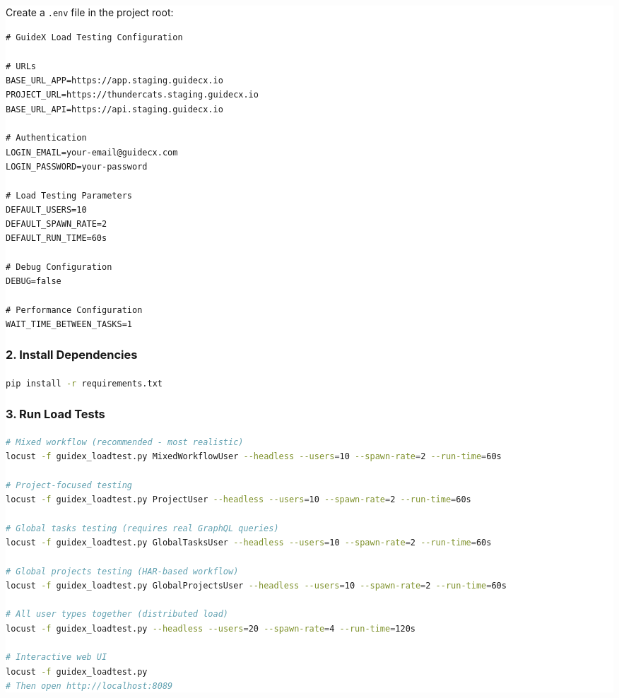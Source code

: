 Create a `.env` file in the project root:

```env
# GuideX Load Testing Configuration

# URLs
BASE_URL_APP=https://app.staging.guidecx.io
PROJECT_URL=https://thundercats.staging.guidecx.io
BASE_URL_API=https://api.staging.guidecx.io

# Authentication
LOGIN_EMAIL=your-email@guidecx.com
LOGIN_PASSWORD=your-password

# Load Testing Parameters
DEFAULT_USERS=10
DEFAULT_SPAWN_RATE=2
DEFAULT_RUN_TIME=60s

# Debug Configuration
DEBUG=false

# Performance Configuration
WAIT_TIME_BETWEEN_TASKS=1
```

### 2. Install Dependencies

```bash
pip install -r requirements.txt
```

### 3. Run Load Tests

```bash
# Mixed workflow (recommended - most realistic)
locust -f guidex_loadtest.py MixedWorkflowUser --headless --users=10 --spawn-rate=2 --run-time=60s

# Project-focused testing
locust -f guidex_loadtest.py ProjectUser --headless --users=10 --spawn-rate=2 --run-time=60s

# Global tasks testing (requires real GraphQL queries)
locust -f guidex_loadtest.py GlobalTasksUser --headless --users=10 --spawn-rate=2 --run-time=60s

# Global projects testing (HAR-based workflow)
locust -f guidex_loadtest.py GlobalProjectsUser --headless --users=10 --spawn-rate=2 --run-time=60s

# All user types together (distributed load)
locust -f guidex_loadtest.py --headless --users=20 --spawn-rate=4 --run-time=120s

# Interactive web UI
locust -f guidex_loadtest.py
# Then open http://localhost:8089
```
